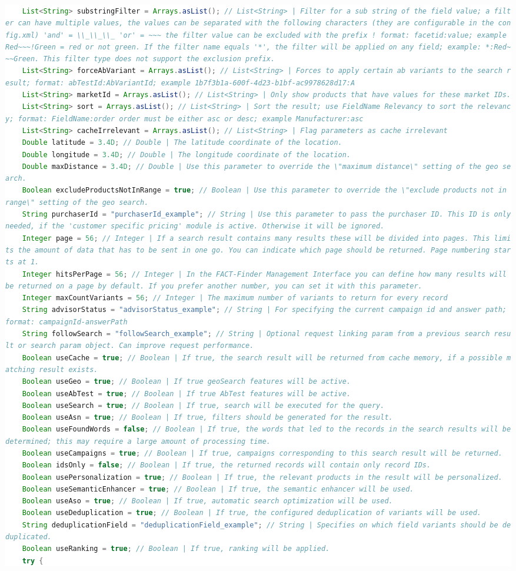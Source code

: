 ```java
    List<String> substringFilter = Arrays.asList(); // List<String> | Filter for a sub string of the field value; a filter can have multiple values, the values can be separated with the following characters (they are configurable in the config.xml) 'and' = \\_\\_\\_ 'or' = ~~~ the filter value can be excluded with the prefix ! format: facetid:value; example Red~~~!Green = red or not green. If the filter name equals '*', the filter will be applied on any field; example: *:Red~~~Green. This filter type does not support the exclusion prefix.
    List<String> forceAbVariant = Arrays.asList(); // List<String> | Forces to apply certain ab variants to the search result; format: abTestId:AbVariantId; example 1b7f3b1a-600f-4d23-b1bf-ac9978628d17:A
    List<String> marketId = Arrays.asList(); // List<String> | Only show products that have values for these market IDs.
    List<String> sort = Arrays.asList(); // List<String> | Sort the result; use FieldName Relevancy to sort the relevancy; format: FieldName:order order must be either asc or desc; example Manufacturer:asc
    List<String> cacheIrrelevant = Arrays.asList(); // List<String> | Flag parameters as cache irrelevant
    Double latitude = 3.4D; // Double | The latitude coordinate of the location.
    Double longitude = 3.4D; // Double | The longitude coordinate of the location.
    Double maxDistance = 3.4D; // Double | Use this parameter to override the \"maximum distance\" setting of the geo search.
    Boolean excludeProductsNotInRange = true; // Boolean | Use this parameter to override the \"exclude products not in range\" setting of the geo search.
    String purchaserId = "purchaserId_example"; // String | Use this parameter to pass the purchaser ID. This ID is only needed, if the 'customer specific pricing' module is active. Otherwise it will be ignored.
    Integer page = 56; // Integer | If a search result contains many results these will be divided into pages. This limits the amount of data that has to be sent in one go. You can indicate which page should be returned. Page numbering starts at 1.
    Integer hitsPerPage = 56; // Integer | In the FACT-Finder Management Interface you can define how many results will be returned on a page by default. If you prefer another number, you can set it with this parameter.
    Integer maxCountVariants = 56; // Integer | The maximum number of variants to return for every record
    String advisorStatus = "advisorStatus_example"; // String | For specifying the current campaign id and answer path; format: campaignId-answerPath
    String followSearch = "followSearch_example"; // String | Optional request linking param from a previous search result or search param object. Can improve request performance.
    Boolean useCache = true; // Boolean | If true, the search result will be returned from cache memory, if a possible matching result exists.
    Boolean useGeo = true; // Boolean | If true geoSearch features will be active.
    Boolean useAbTest = true; // Boolean | If true AbTest features will be active.
    Boolean useSearch = true; // Boolean | If true, search will be executed for the query.
    Boolean useAsn = true; // Boolean | If true, filters should be generated for the result.
    Boolean useFoundWords = false; // Boolean | If true, the words that led to the records in the search results will be determined; this may require a large amount of processing time.
    Boolean useCampaigns = true; // Boolean | If true, campaigns corresponding to this search result will be returned.
    Boolean idsOnly = false; // Boolean | If true, the returned records will contain only record IDs.
    Boolean usePersonalization = true; // Boolean | If true, the relevant products in the result will be personalized.
    Boolean useSemanticEnhancer = true; // Boolean | If true, the semantic enhancer will be used.
    Boolean useAso = true; // Boolean | If true, automatic search optimization will be used.
    Boolean useDeduplication = true; // Boolean | If true, the configured deduplication of variants will be used.
    String deduplicationField = "deduplicationField_example"; // String | Specifies on which field variants should be deduplicated.
    Boolean useRanking = true; // Boolean | If true, ranking will be applied.
    try {
```
